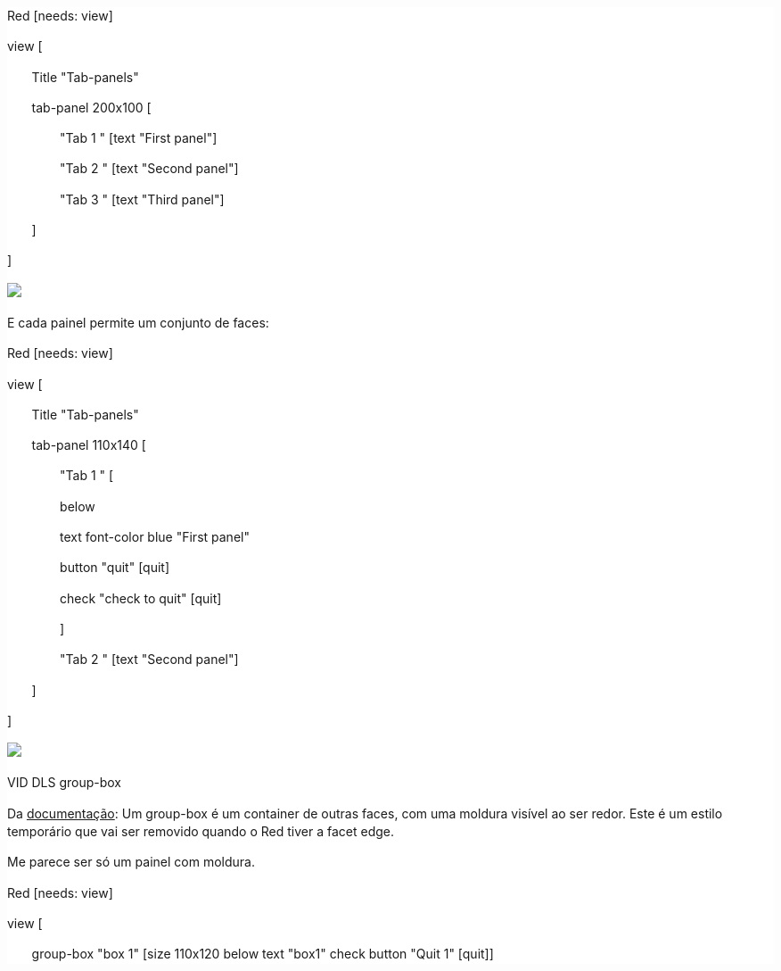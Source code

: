 Red \[needs: view]

view [

       Title "Tab-panels"

       tab-panel 200x100 [

               "Tab 1 " \[text "First panel"]

               "Tab 2 " \[text "Second panel"]

               "Tab 3 " \[text "Third panel"]

       ]

]

![](http://helpin.red/lib/NewItem40.png)

E cada painel permite um conjunto de faces:

Red \[needs: view]

view [

       Title "Tab-panels"

       tab-panel 110x140 [

               "Tab 1 " [

               below

               text font-color blue "First panel"

               button "quit" \[quit]

               check "check to quit" \[quit]

               ]

               "Tab 2 " \[text "Second panel"]

       ]

]

![](http://helpin.red/lib/NewItem41.png)

VID DLS group-box

Da [documentação](https://doc.red-lang.org/en/view.html#_group_box): Um group-box é um container de outras faces, com uma moldura visível ao ser redor. Este é um estilo temporário que vai ser removido quando o Red tiver a facet edge.

Me parece ser só um painel com moldura.

Red \[needs: view]

view [

       group-box "box 1" \[size 110x120 below text "box1" check button "Quit 1" \[quit]]
